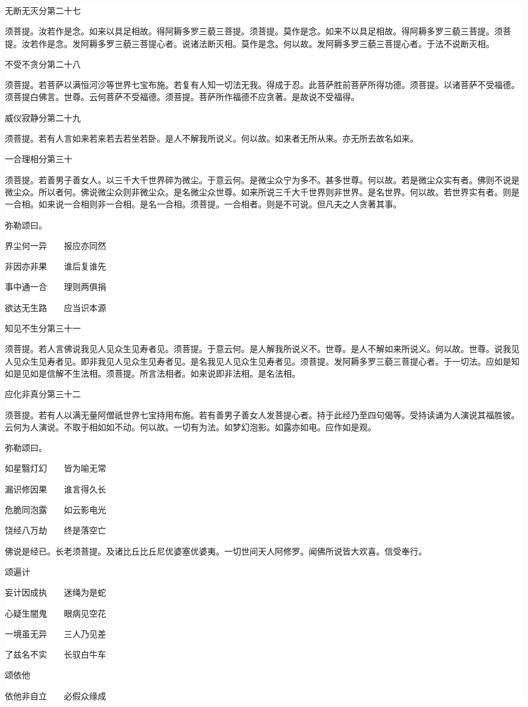 无断无灭分第二十七  

须菩提。汝若作是念。如来以具足相故。得阿耨多罗三藐三菩提。须菩提。莫作是念。如来不以具足相故。得阿耨多罗三藐三菩提。须菩提。汝若作是念。发阿耨多罗三藐三菩提心者。说诸法断灭相。莫作是念。何以故。发阿耨多罗三藐三菩提心者。于法不说断灭相。  

不受不贪分第二十八  

须菩提。若菩萨以满恒河沙等世界七宝布施。若复有人知一切法无我。得成于忍。此菩萨胜前菩萨所得功德。须菩提。以诸菩萨不受福德。须菩提白佛言。世尊。云何菩萨不受福德。须菩提。菩萨所作福德不应贪著。是故说不受福得。  

威仪寂静分第二十九  

须菩提。若有人言如来若来若去若坐若卧。是人不解我所说义。何以故。如来者无所从来。亦无所去故名如来。  

一合理相分第三十  

须菩提。若善男子善女人。以三千大千世界碎为微尘。于意云何。是微尘众宁为多不。甚多世尊。何以故。若是微尘众实有者。佛则不说是微尘众。所以者何。佛说微尘众则非微尘众。是名微尘众世尊。如来所说三千大千世界则非世界。是名世界。何以故。若世界实有者。则是一合相。如来说一合相则非一合相。是名一合相。须菩提。一合相者。则是不可说。但凡夫之人贪著其事。  

弥勒颂曰。  

界尘何一异　　报应亦同然  

非因亦非果　　谁后复谁先  

事中通一合　　理则两俱捐  

欲达无生路　　应当识本源  

知见不生分第三十一  

须菩提。若人言佛说我见人见众生见寿者见。须菩提。于意云何。是人解我所说义不。世尊。是人不解如来所说义。何以故。世尊。说我见人见众生见寿者见。即非我见人见众生见寿者见。是名我见人见众生见寿者见。须菩提。发阿耨多罗三藐三菩提心者。于一切法。应如是知如是见如是信解不生法相。须菩提。所言法相者。如来说即非法相。是名法相。  

应化非真分第三十二  

须菩提。若有人以满无量阿僧祇世界七宝持用布施。若有善男子善女人发菩提心者。持于此经乃至四句偈等。受持读诵为人演说其福胜彼。云何为人演说。不取于相如如不动。何以故。一切有为法。如梦幻泡影。如露亦如电。应作如是观。  

弥勒颂曰。  

如星翳灯幻　　皆为喻无常  

漏识修因果　　谁言得久长  

危脆同泡露　　如云影电光  

饶经八万劫　　终是落空亡  

佛说是经已。长老须菩提。及诸比丘比丘尼优婆塞优婆夷。一切世间天人阿修罗。闻佛所说皆大欢喜。信受奉行。  

颂遍计  

妄计因成执　　迷绳为是蛇  

心疑生闇鬼　　眼病见空花  

一境虽无异　　三人乃见差  

了兹名不实　　长驭白牛车  

颂依他  

依他非自立　　必假众缘成  
